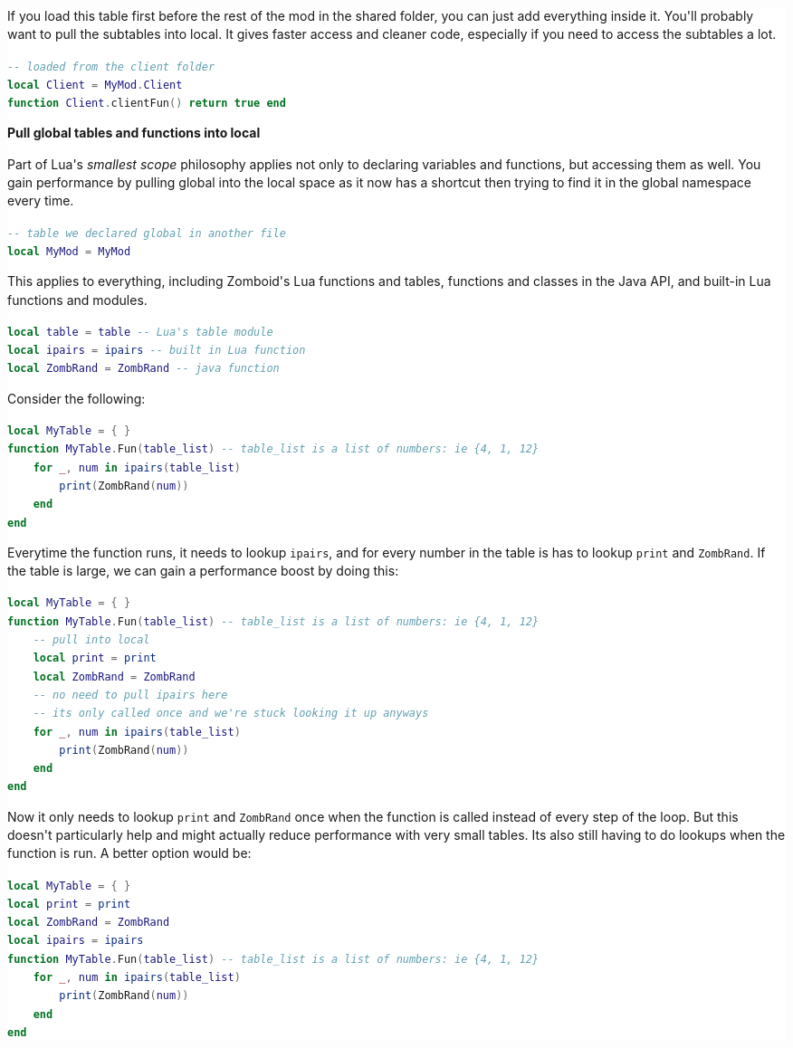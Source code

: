 If you load this table first before the rest of the mod in the shared folder, you can just add everything inside it. You'll probably want to pull the subtables into local. It gives faster access and cleaner code, especially if you need to access the subtables a lot.

```lua
-- loaded from the client folder
local Client = MyMod.Client
function Client.clientFun() return true end
```

**Pull global tables and functions into local**

Part of Lua's *smallest scope* philosophy applies not only to declaring variables and functions, but accessing them as well. You gain performance by pulling global into the local space as it now has a shortcut then trying to find it in the global namespace every time.
```lua
-- table we declared global in another file
local MyMod = MyMod
```
This applies to everything, including Zomboid's Lua functions and tables, functions and classes in the Java API, and built-in Lua functions and modules.

```lua
local table = table -- Lua's table module
local ipairs = ipairs -- built in Lua function
local ZombRand = ZombRand -- java function
```

Consider the following:
```lua
local MyTable = { }
function MyTable.Fun(table_list) -- table_list is a list of numbers: ie {4, 1, 12}
    for _, num in ipairs(table_list)
        print(ZombRand(num))
    end
end
```
Everytime the function runs, it needs to lookup `ipairs`, and for every number in the table is has to lookup `print` and `ZombRand`. If the table is large, we can gain a performance boost by doing this:
```lua
local MyTable = { }
function MyTable.Fun(table_list) -- table_list is a list of numbers: ie {4, 1, 12}
    -- pull into local
    local print = print
    local ZombRand = ZombRand
    -- no need to pull ipairs here
    -- its only called once and we're stuck looking it up anyways
    for _, num in ipairs(table_list)
        print(ZombRand(num))
    end
end
```

Now it only needs to lookup `print` and `ZombRand` once when the function is called instead of every step of the loop. But this doesn't particularly help and might actually reduce performance with very small tables. Its also still having to do lookups when the function is run. A better option would be:
```lua
local MyTable = { }
local print = print
local ZombRand = ZombRand
local ipairs = ipairs
function MyTable.Fun(table_list) -- table_list is a list of numbers: ie {4, 1, 12}
    for _, num in ipairs(table_list)
        print(ZombRand(num))
    end
end
```